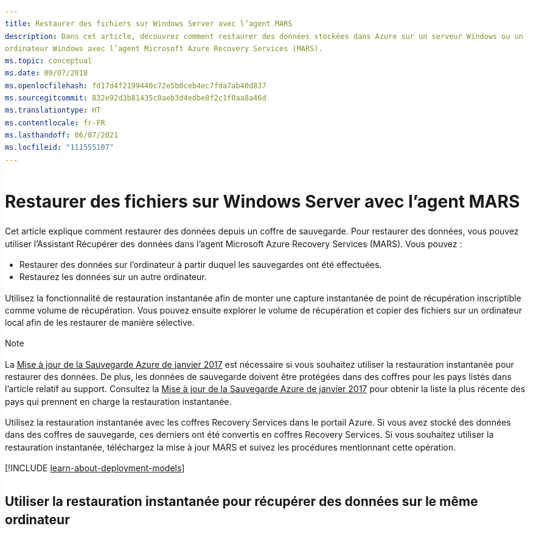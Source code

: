 ```yaml
---
title: Restaurer des fichiers sur Windows Server avec l’agent MARS
description: Dans cet article, découvrez comment restaurer des données stockées dans Azure sur un serveur Windows ou un ordinateur Windows avec l’agent Microsoft Azure Recovery Services (MARS).
ms.topic: conceptual
ms.date: 09/07/2018
ms.openlocfilehash: fd17d4f2199440c72e5b0ceb4ec7fda7ab40d837
ms.sourcegitcommit: 832e92d3b81435c0aeb3d4edbe8f2c1f0aa8a46d
ms.translationtype: HT
ms.contentlocale: fr-FR
ms.lasthandoff: 06/07/2021
ms.locfileid: "111555107"
---
```

# <a name="restore-files-to-windows-server-using-the-mars-agent"></a>Restaurer des fichiers sur Windows Server avec l’agent MARS

Cet article explique comment restaurer des données depuis un coffre de sauvegarde. Pour restaurer des données, vous pouvez utiliser l’Assistant Récupérer des données dans l’agent Microsoft Azure Recovery Services (MARS). Vous pouvez :

* Restaurer des données sur l’ordinateur à partir duquel les sauvegardes ont été effectuées.
* Restaurez les données sur un autre ordinateur.

Utilisez la fonctionnalité de restauration instantanée afin de monter une capture instantanée de point de récupération inscriptible comme volume de récupération. Vous pouvez ensuite explorer le volume de récupération et copier des fichiers sur un ordinateur local afin de les restaurer de manière sélective.

> [!NOTE]
> La [Mise à jour de la Sauvegarde Azure de janvier 2017](https://support.microsoft.com/help/3216528/azure-backup-update-for-microsoft-azure-recovery-services-agent-januar) est nécessaire si vous souhaitez utiliser la restauration instantanée pour restaurer des données. De plus, les données de sauvegarde doivent être protégées dans des coffres pour les pays listés dans l’article relatif au support. Consultez la [Mise à jour de la Sauvegarde Azure de janvier 2017](https://support.microsoft.com/help/3216528/azure-backup-update-for-microsoft-azure-recovery-services-agent-januar) pour obtenir la liste la plus récente des pays qui prennent en charge la restauration instantanée.
>

Utilisez la restauration instantanée avec les coffres Recovery Services dans le portail Azure. Si vous avez stocké des données dans des coffres de sauvegarde, ces derniers ont été convertis en coffres Recovery Services. Si vous souhaitez utiliser la restauration instantanée, téléchargez la mise à jour MARS et suivez les procédures mentionnant cette opération.

[!INCLUDE [learn-about-deployment-models](../../includes/learn-about-deployment-models-rm-include.md)]

## <a name="use-instant-restore-to-recover-data-to-the-same-machine"></a>Utiliser la restauration instantanée pour récupérer des données sur le même ordinateur
